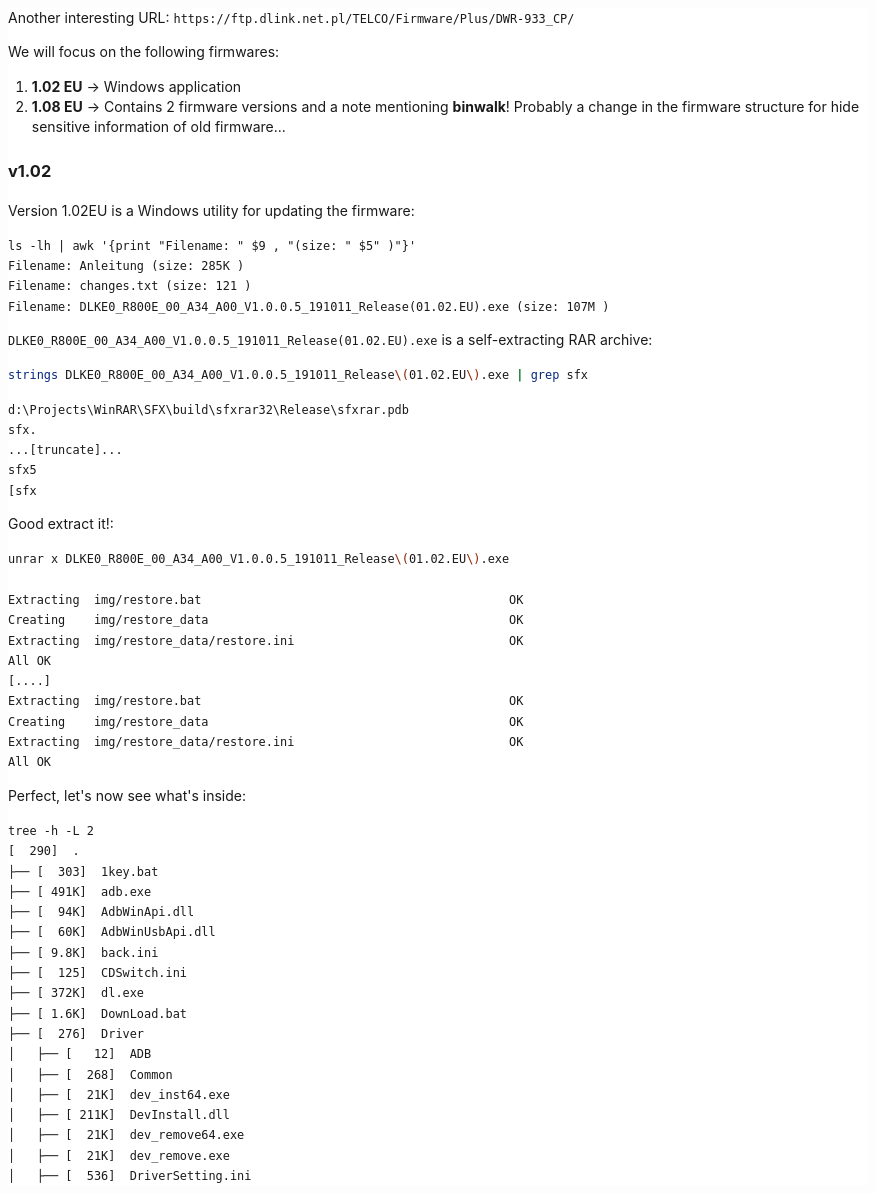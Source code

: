 
Another interesting URL:
`https://ftp.dlink.net.pl/TELCO/Firmware/Plus/DWR-933_CP/`

We will focus on the following firmwares:
1.  **1.02 EU** -> Windows application
2.  **1.08 EU** -> Contains 2 firmware versions and a note mentioning **binwalk**! Probably a change in the firmware structure for hide sensitive information of old firmware...

### v1.02

Version 1.02EU is a Windows utility for updating the firmware:
```
ls -lh | awk '{print "Filename: " $9 , "(size: " $5" )"}'
Filename: Anleitung (size: 285K )
Filename: changes.txt (size: 121 )
Filename: DLKE0_R800E_00_A34_A00_V1.0.0.5_191011_Release(01.02.EU).exe (size: 107M )
```

`DLKE0_R800E_00_A34_A00_V1.0.0.5_191011_Release(01.02.EU).exe` is a self-extracting RAR archive:

```bash
strings DLKE0_R800E_00_A34_A00_V1.0.0.5_191011_Release\(01.02.EU\).exe | grep sfx
```

```
d:\Projects\WinRAR\SFX\build\sfxrar32\Release\sfxrar.pdb
sfx.
...[truncate]...
sfx5
[sfx
```

Good extract it!:

```bash
unrar x DLKE0_R800E_00_A34_A00_V1.0.0.5_191011_Release\(01.02.EU\).exe

Extracting  img/restore.bat                                           OK
Creating    img/restore_data                                          OK
Extracting  img/restore_data/restore.ini                              OK
All OK
[....]
Extracting  img/restore.bat                                           OK
Creating    img/restore_data                                          OK
Extracting  img/restore_data/restore.ini                              OK
All OK
```

Perfect, let's now see what's inside:

```
tree -h -L 2
[  290]  .
├── [  303]  1key.bat
├── [ 491K]  adb.exe
├── [  94K]  AdbWinApi.dll
├── [  60K]  AdbWinUsbApi.dll
├── [ 9.8K]  back.ini
├── [  125]  CDSwitch.ini
├── [ 372K]  dl.exe
├── [ 1.6K]  DownLoad.bat
├── [  276]  Driver
│   ├── [   12]  ADB
│   ├── [  268]  Common
│   ├── [  21K]  dev_inst64.exe
│   ├── [ 211K]  DevInstall.dll
│   ├── [  21K]  dev_remove64.exe
│   ├── [  21K]  dev_remove.exe
│   ├── [  536]  DriverSetting.ini
```
